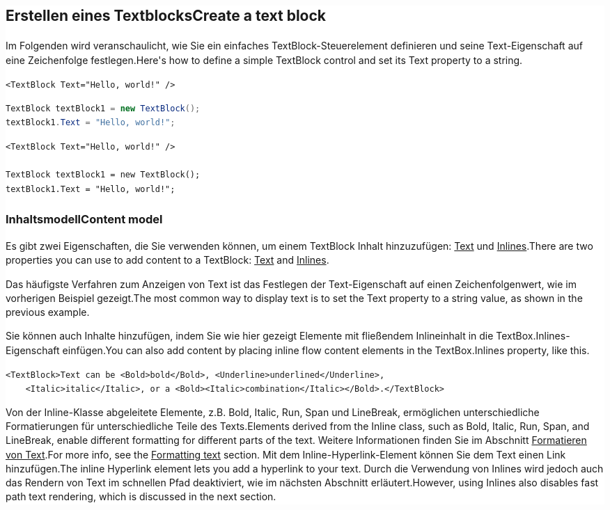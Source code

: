 ## <a name="create-a-text-block"></a><span data-ttu-id="32a71-119">Erstellen eines Textblocks</span><span class="sxs-lookup"><span data-stu-id="32a71-119">Create a text block</span></span>

<span data-ttu-id="32a71-120">Im Folgenden wird veranschaulicht, wie Sie ein einfaches TextBlock-Steuerelement definieren und seine Text-Eigenschaft auf eine Zeichenfolge festlegen.</span><span class="sxs-lookup"><span data-stu-id="32a71-120">Here's how to define a simple TextBlock control and set its Text property to a string.</span></span>

```xaml
<TextBlock Text="Hello, world!" />
```

```csharp
TextBlock textBlock1 = new TextBlock();
textBlock1.Text = "Hello, world!";
```

    <TextBlock Text="Hello, world!" />

    TextBlock textBlock1 = new TextBlock();
    textBlock1.Text = "Hello, world!";

### <a name="content-model"></a><span data-ttu-id="32a71-121">Inhaltsmodell</span><span class="sxs-lookup"><span data-stu-id="32a71-121">Content model</span></span>

<span data-ttu-id="32a71-122">Es gibt zwei Eigenschaften, die Sie verwenden können, um einem TextBlock Inhalt hinzuzufügen: [Text](https://msdn.microsoft.com/library/windows/apps/xaml/windows.ui.xaml.controls.textblock.text.aspx) und [Inlines](https://msdn.microsoft.com/library/windows/apps/xaml/windows.ui.xaml.controls.textblock.inlines.aspx).</span><span class="sxs-lookup"><span data-stu-id="32a71-122">There are two properties you can use to add content to a TextBlock: [Text](https://msdn.microsoft.com/library/windows/apps/xaml/windows.ui.xaml.controls.textblock.text.aspx) and [Inlines](https://msdn.microsoft.com/library/windows/apps/xaml/windows.ui.xaml.controls.textblock.inlines.aspx).</span></span>

<span data-ttu-id="32a71-123">Das häufigste Verfahren zum Anzeigen von Text ist das Festlegen der Text-Eigenschaft auf einen Zeichenfolgenwert, wie im vorherigen Beispiel gezeigt.</span><span class="sxs-lookup"><span data-stu-id="32a71-123">The most common way to display text is to set the Text property to a string value, as shown in the previous example.</span></span>

<span data-ttu-id="32a71-124">Sie können auch Inhalte hinzufügen, indem Sie wie hier gezeigt Elemente mit fließendem Inlineinhalt in die TextBox.Inlines-Eigenschaft einfügen.</span><span class="sxs-lookup"><span data-stu-id="32a71-124">You can also add content by placing inline flow content elements in the TextBox.Inlines property, like this.</span></span>
```xaml
<TextBlock>Text can be <Bold>bold</Bold>, <Underline>underlined</Underline>, 
    <Italic>italic</Italic>, or a <Bold><Italic>combination</Italic></Bold>.</TextBlock>
```

<span data-ttu-id="32a71-125">Von der Inline-Klasse abgeleitete Elemente, z.B. Bold, Italic, Run, Span und LineBreak, ermöglichen unterschiedliche Formatierungen für unterschiedliche Teile des Texts.</span><span class="sxs-lookup"><span data-stu-id="32a71-125">Elements derived from the Inline class, such as Bold, Italic, Run, Span, and LineBreak, enable different formatting for different parts of the text.</span></span> <span data-ttu-id="32a71-126">Weitere Informationen finden Sie im Abschnitt [Formatieren von Text]().</span><span class="sxs-lookup"><span data-stu-id="32a71-126">For more info, see the [Formatting text]() section.</span></span> <span data-ttu-id="32a71-127">Mit dem Inline-Hyperlink-Element können Sie dem Text einen Link hinzufügen.</span><span class="sxs-lookup"><span data-stu-id="32a71-127">The inline Hyperlink element lets you add a hyperlink to your text.</span></span> <span data-ttu-id="32a71-128">Durch die Verwendung von Inlines wird jedoch auch das Rendern von Text im schnellen Pfad deaktiviert, wie im nächsten Abschnitt erläutert.</span><span class="sxs-lookup"><span data-stu-id="32a71-128">However, using Inlines also disables fast path text rendering, which is discussed in the next section.</span></span>
